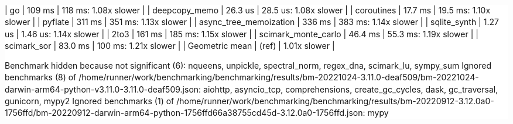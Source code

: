 | go                      | 109 ms                                                 | 118 ms: 1.08x slower                                                  |
| deepcopy_memo           | 26.3 us                                                | 28.5 us: 1.08x slower                                                 |
| coroutines              | 17.7 ms                                                | 19.5 ms: 1.10x slower                                                 |
| pyflate                 | 311 ms                                                 | 351 ms: 1.13x slower                                                  |
| async_tree_memoization  | 336 ms                                                 | 383 ms: 1.14x slower                                                  |
| sqlite_synth            | 1.27 us                                                | 1.46 us: 1.14x slower                                                 |
| 2to3                    | 161 ms                                                 | 185 ms: 1.15x slower                                                  |
| scimark_monte_carlo     | 46.4 ms                                                | 55.3 ms: 1.19x slower                                                 |
| scimark_sor             | 83.0 ms                                                | 100 ms: 1.21x slower                                                  |
| Geometric mean          | (ref)                                                  | 1.01x slower                                                          |

Benchmark hidden because not significant (6): nqueens, unpickle, spectral_norm, regex_dna, scimark_lu, sympy_sum
Ignored benchmarks (8) of /home/runner/work/benchmarking/benchmarking/results/bm-20221024-3.11.0-deaf509/bm-20221024-darwin-arm64-python-v3.11.0-3.11.0-deaf509.json: aiohttp, asyncio_tcp, comprehensions, create_gc_cycles, dask, gc_traversal, gunicorn, mypy2
Ignored benchmarks (1) of /home/runner/work/benchmarking/benchmarking/results/bm-20220912-3.12.0a0-1756ffd/bm-20220912-darwin-arm64-python-1756ffd66a38755cd45d-3.12.0a0-1756ffd.json: mypy

